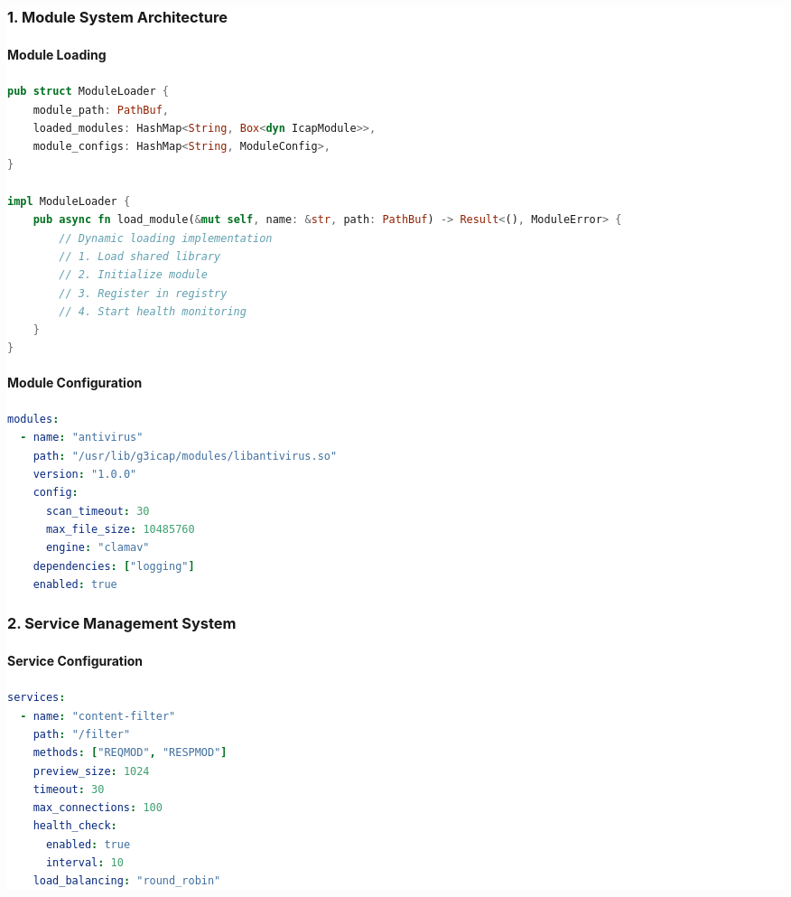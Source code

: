 ### 1. **Module System Architecture**

#### **Module Loading**
```rust
pub struct ModuleLoader {
    module_path: PathBuf,
    loaded_modules: HashMap<String, Box<dyn IcapModule>>,
    module_configs: HashMap<String, ModuleConfig>,
}

impl ModuleLoader {
    pub async fn load_module(&mut self, name: &str, path: PathBuf) -> Result<(), ModuleError> {
        // Dynamic loading implementation
        // 1. Load shared library
        // 2. Initialize module
        // 3. Register in registry
        // 4. Start health monitoring
    }
}
```

#### **Module Configuration**
```yaml
modules:
  - name: "antivirus"
    path: "/usr/lib/g3icap/modules/libantivirus.so"
    version: "1.0.0"
    config:
      scan_timeout: 30
      max_file_size: 10485760
      engine: "clamav"
    dependencies: ["logging"]
    enabled: true
```

### 2. **Service Management System**

#### **Service Configuration**
```yaml
services:
  - name: "content-filter"
    path: "/filter"
    methods: ["REQMOD", "RESPMOD"]
    preview_size: 1024
    timeout: 30
    max_connections: 100
    health_check:
      enabled: true
      interval: 10
    load_balancing: "round_robin"
```
